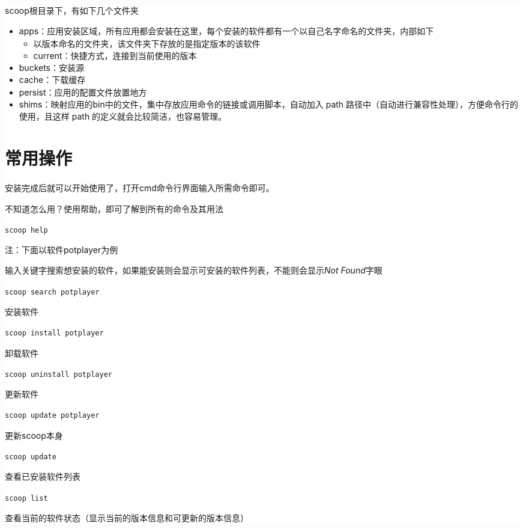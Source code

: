 scoop根目录下，有如下几个文件夹

* apps：应用安装区域，所有应用都会安装在这里，每个安装的软件都有一个以自己名字命名的文件夹，内部如下
  * 以版本命名的文件夹，该文件夹下存放的是指定版本的该软件
  * current：快捷方式，连接到当前使用的版本
* buckets：安装源
* cache：下载缓存
* persist：应用的配置文件放置地方
* shims：映射应用的bin中的文件，集中存放应用命令的链接或调用脚本，自动加入 path 路径中（自动进行兼容性处理），方便命令行的使用，且这样 path 的定义就会比较简洁，也容易管理。



# 常用操作

安装完成后就可以开始使用了，打开cmd命令行界面输入所需命令即可。

不知道怎么用？使用帮助，即可了解到所有的命令及其用法

``` shell
scoop help
```

注：下面以软件potplayer为例

输入关键字搜索想安装的软件，如果能安装则会显示可安装的软件列表，不能则会显示*Not Found*字眼

``` shell
scoop search potplayer
```

安装软件

``` shell
scoop install potplayer
```

卸载软件

``` shell
scoop uninstall potplayer
```

更新软件

``` shell
scoop update potplayer
```

更新scoop本身

``` shell
scoop update
```

查看已安装软件列表

``` shell
scoop list
```

查看当前的软件状态（显示当前的版本信息和可更新的版本信息）
